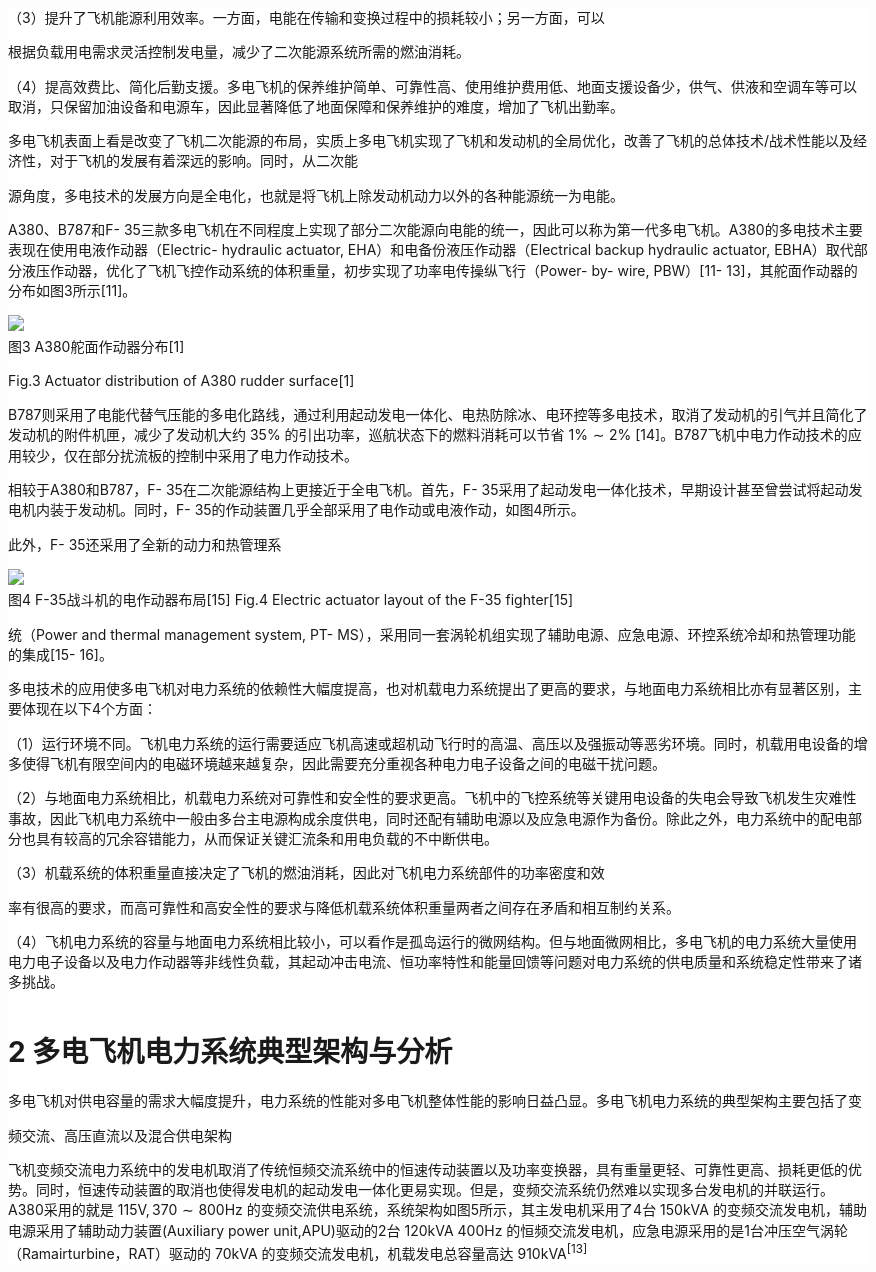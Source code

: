 （3）提升了飞机能源利用效率。一方面，电能在传输和变换过程中的损耗较小；另一方面，可以

根据负载用电需求灵活控制发电量，减少了二次能源系统所需的燃油消耗。

（4）提高效费比、简化后勤支援。多电飞机的保养维护简单、可靠性高、使用维护费用低、地面支援设备少，供气、供液和空调车等可以取消，只保留加油设备和电源车，因此显著降低了地面保障和保养维护的难度，增加了飞机出勤率。

多电飞机表面上看是改变了飞机二次能源的布局，实质上多电飞机实现了飞机和发动机的全局优化，改善了飞机的总体技术/战术性能以及经济性，对于飞机的发展有着深远的影响。同时，从二次能

源角度，多电技术的发展方向是全电化，也就是将飞机上除发动机动力以外的各种能源统一为电能。

A380、B787和F- 35三款多电飞机在不同程度上实现了部分二次能源向电能的统一，因此可以称为第一代多电飞机。A380的多电技术主要表现在使用电液作动器（Electric- hydraulic actuator, EHA）和电备份液压作动器（Electrical backup hydraulic actuator, EBHA）取代部分液压作动器，优化了飞机飞控作动系统的体积重量，初步实现了功率电传操纵飞行（Power- by- wire, PBW）[11- 13]，其舵面作动器的分布如图3所示[11]。

![](https://cdn-mineru.openxlab.org.cn/result/2025-09-11/36683f95-a077-486d-a32e-1c29b2f7bb44/6acc2186e1f463be6c6259eb52aa22ea4d001929e5e262df0dc11e8b667c3eb2.jpg)  
图3 A380舵面作动器分布[1]

Fig.3 Actuator distribution of A380 rudder surface[1]

B787则采用了电能代替气压能的多电化路线，通过利用起动发电一体化、电热防除冰、电环控等多电技术，取消了发动机的引气并且简化了发动机的附件机匣，减少了发动机大约  $35\%$  的引出功率，巡航状态下的燃料消耗可以节省  $1\% \sim 2\%$  [14]。B787飞机中电力作动技术的应用较少，仅在部分扰流板的控制中采用了电力作动技术。

相较于A380和B787，F- 35在二次能源结构上更接近于全电飞机。首先，F- 35采用了起动发电一体化技术，早期设计甚至曾尝试将起动发电机内装于发动机。同时，F- 35的作动装置几乎全部采用了电作动或电液作动，如图4所示。

此外，F- 35还采用了全新的动力和热管理系

![](https://cdn-mineru.openxlab.org.cn/result/2025-09-11/36683f95-a077-486d-a32e-1c29b2f7bb44/e3c379d2409da5a07df57548f66a5754655a1fa8e2717961099cbd2b94d4febc.jpg)  
图4 F-35战斗机的电作动器布局[15] Fig.4 Electric actuator layout of the F-35 fighter[15]

统（Power and thermal management system, PT- MS），采用同一套涡轮机组实现了辅助电源、应急电源、环控系统冷却和热管理功能的集成[15- 16]。

多电技术的应用使多电飞机对电力系统的依赖性大幅度提高，也对机载电力系统提出了更高的要求，与地面电力系统相比亦有显著区别，主要体现在以下4个方面：

（1）运行环境不同。飞机电力系统的运行需要适应飞机高速或超机动飞行时的高温、高压以及强振动等恶劣环境。同时，机载用电设备的增多使得飞机有限空间内的电磁环境越来越复杂，因此需要充分重视各种电力电子设备之间的电磁干扰问题。

（2）与地面电力系统相比，机载电力系统对可靠性和安全性的要求更高。飞机中的飞控系统等关键用电设备的失电会导致飞机发生灾难性事故，因此飞机电力系统中一般由多台主电源构成余度供电，同时还配有辅助电源以及应急电源作为备份。除此之外，电力系统中的配电部分也具有较高的冗余容错能力，从而保证关键汇流条和用电负载的不中断供电。

（3）机载系统的体积重量直接决定了飞机的燃油消耗，因此对飞机电力系统部件的功率密度和效

率有很高的要求，而高可靠性和高安全性的要求与降低机载系统体积重量两者之间存在矛盾和相互制约关系。

（4）飞机电力系统的容量与地面电力系统相比较小，可以看作是孤岛运行的微网结构。但与地面微网相比，多电飞机的电力系统大量使用电力电子设备以及电力作动器等非线性负载，其起动冲击电流、恒功率特性和能量回馈等问题对电力系统的供电质量和系统稳定性带来了诸多挑战。

# 2 多电飞机电力系统典型架构与分析

多电飞机对供电容量的需求大幅度提升，电力系统的性能对多电飞机整体性能的影响日益凸显。多电飞机电力系统的典型架构主要包括了变

频交流、高压直流以及混合供电架构

飞机变频交流电力系统中的发电机取消了传统恒频交流系统中的恒速传动装置以及功率变换器，具有重量更轻、可靠性更高、损耗更低的优势。同时，恒速传动装置的取消也使得发电机的起动发电一体化更易实现。但是，变频交流系统仍然难以实现多台发电机的并联运行。A380采用的就是 $115\mathrm{V},370\sim 800\mathrm{Hz}$  的变频交流供电系统，系统架构如图5所示，其主发电机采用了4台  $150\mathrm{kVA}$  的变频交流发电机，辅助电源采用了辅助动力装置(Auxiliary power unit,APU)驱动的2台  $120\mathrm{kVA}$ $400\mathrm{Hz}$  的恒频交流发电机，应急电源采用的是1台冲压空气涡轮（Ramairturbine，RAT）驱动的 $70\mathrm{kVA}$  的变频交流发电机，机载发电总容量高达 $910\mathrm{kVA}^{[13]}$
